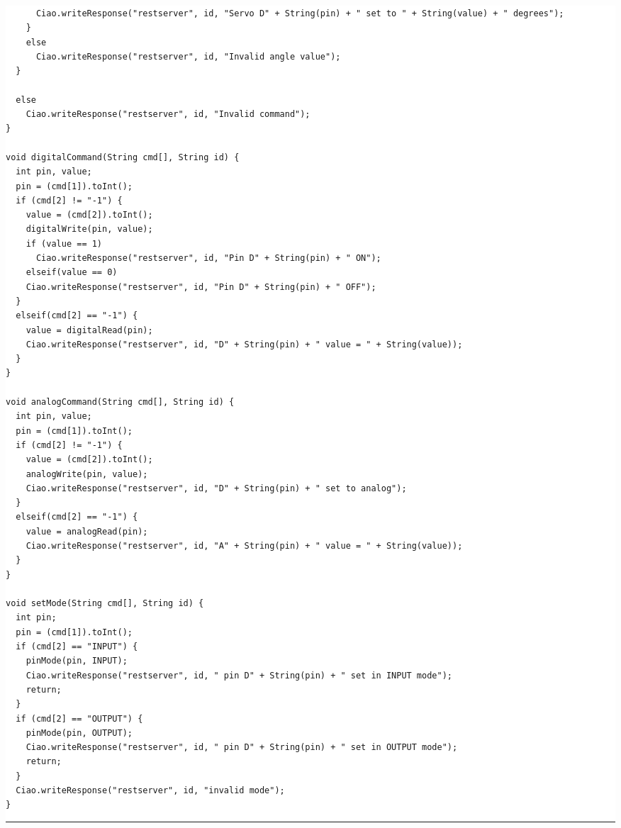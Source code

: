 ```
      Ciao.writeResponse("restserver", id, "Servo D" + String(pin) + " set to " + String(value) + " degrees");
    }
    else
      Ciao.writeResponse("restserver", id, "Invalid angle value");
  }

  else
    Ciao.writeResponse("restserver", id, "Invalid command");
}

void digitalCommand(String cmd[], String id) {
  int pin, value;
  pin = (cmd[1]).toInt();
  if (cmd[2] != "-1") {
    value = (cmd[2]).toInt();
    digitalWrite(pin, value);
    if (value == 1)
      Ciao.writeResponse("restserver", id, "Pin D" + String(pin) + " ON");
    elseif(value == 0)
    Ciao.writeResponse("restserver", id, "Pin D" + String(pin) + " OFF");
  }
  elseif(cmd[2] == "-1") {
    value = digitalRead(pin);
    Ciao.writeResponse("restserver", id, "D" + String(pin) + " value = " + String(value));
  }
}

void analogCommand(String cmd[], String id) {
  int pin, value;
  pin = (cmd[1]).toInt();
  if (cmd[2] != "-1") {
    value = (cmd[2]).toInt();
    analogWrite(pin, value);
    Ciao.writeResponse("restserver", id, "D" + String(pin) + " set to analog");
  }
  elseif(cmd[2] == "-1") {
    value = analogRead(pin);
    Ciao.writeResponse("restserver", id, "A" + String(pin) + " value = " + String(value));
  }
}

void setMode(String cmd[], String id) {
  int pin;
  pin = (cmd[1]).toInt();
  if (cmd[2] == "INPUT") {
    pinMode(pin, INPUT);
    Ciao.writeResponse("restserver", id, " pin D" + String(pin) + " set in INPUT mode");
    return;
  }
  if (cmd[2] == "OUTPUT") {
    pinMode(pin, OUTPUT);
    Ciao.writeResponse("restserver", id, " pin D" + String(pin) + " set in OUTPUT mode");
    return;
  }
  Ciao.writeResponse("restserver", id, "invalid mode");
}
```

---